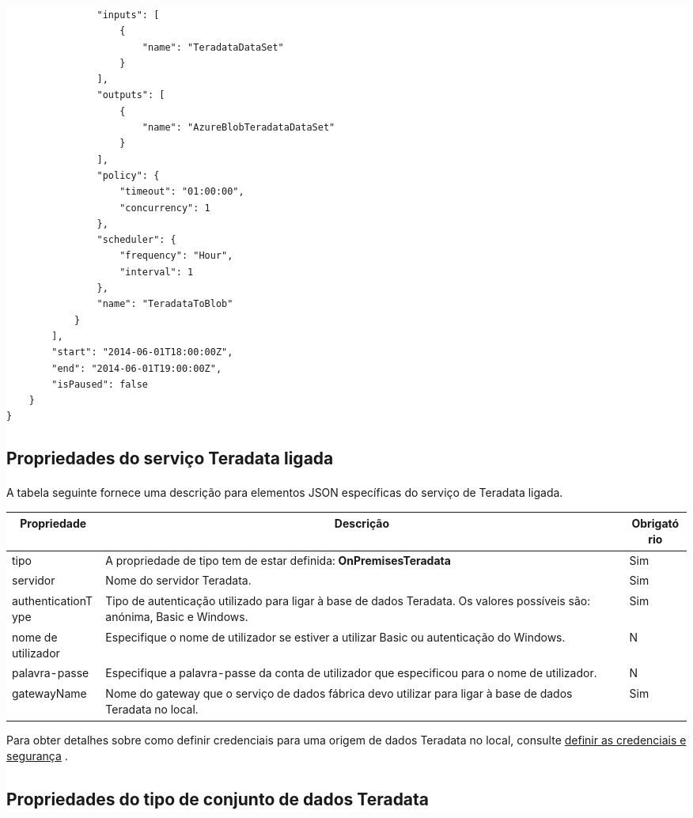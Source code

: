                     "inputs": [
                        {
                            "name": "TeradataDataSet"
                        }
                    ],
                    "outputs": [
                        {
                            "name": "AzureBlobTeradataDataSet"
                        }
                    ],                  
                    "policy": {
                        "timeout": "01:00:00",
                        "concurrency": 1
                    },
                    "scheduler": {
                        "frequency": "Hour",
                        "interval": 1
                    },
                    "name": "TeradataToBlob"
                }
            ],
            "start": "2014-06-01T18:00:00Z",
            "end": "2014-06-01T19:00:00Z",
            "isPaused": false
        }
    }


## <a name="teradata-linked-service-properties"></a>Propriedades do serviço Teradata ligada

A tabela seguinte fornece uma descrição para elementos JSON específicas do serviço de Teradata ligada. 

Propriedade | Descrição | Obrigatório
-------- | ----------- | --------
tipo | A propriedade de tipo tem de estar definida: **OnPremisesTeradata** | Sim
servidor | Nome do servidor Teradata. | Sim
authenticationType | Tipo de autenticação utilizado para ligar à base de dados Teradata. Os valores possíveis são: anónima, Basic e Windows. | Sim
nome de utilizador | Especifique o nome de utilizador se estiver a utilizar Basic ou autenticação do Windows. | N 
palavra-passe | Especifique a palavra-passe da conta de utilizador que especificou para o nome de utilizador. | N 
gatewayName | Nome do gateway que o serviço de dados fábrica devo utilizar para ligar à base de dados Teradata no local. | Sim

Para obter detalhes sobre como definir credenciais para uma origem de dados Teradata no local, consulte [definir as credenciais e segurança](data-factory-move-data-between-onprem-and-cloud.md#set-credentials-and-security) .

## <a name="teradata-dataset-type-properties"></a>Propriedades do tipo de conjunto de dados Teradata
